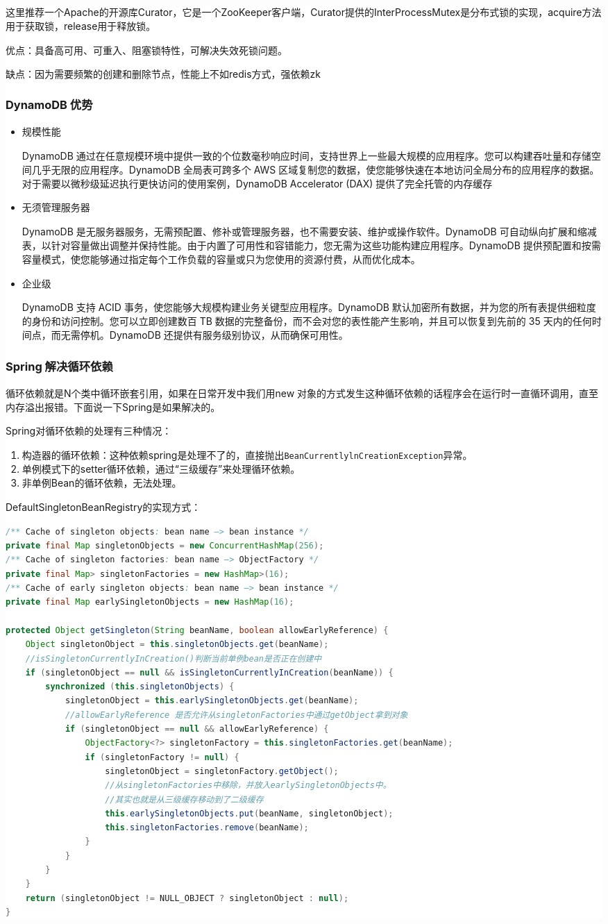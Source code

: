 这里推荐一个Apache的开源库Curator，它是一个ZooKeeper客户端，Curator提供的InterProcessMutex是分布式锁的实现，acquire方法用于获取锁，release用于释放锁。

优点：具备高可用、可重入、阻塞锁特性，可解决失效死锁问题。

缺点：因为需要频繁的创建和删除节点，性能上不如redis方式，强依赖zk

### DynamoDB 优势

- 规模性能

  DynamoDB 通过在任意规模环境中提供一致的个位数毫秒响应时间，支持世界上一些最大规模的应用程序。您可以构建吞吐量和存储空间几乎无限的应用程序。DynamoDB 全局表可跨多个 AWS 区域复制您的数据，使您能够快速在本地访问全局分布的应用程序的数据。对于需要以微秒级延迟执行更快访问的使用案例，DynamoDB Accelerator (DAX) 提供了完全托管的内存缓存

- 无须管理服务器

  DynamoDB 是无服务器服务，无需预配置、修补或管理服务器，也不需要安装、维护或操作软件。DynamoDB 可自动纵向扩展和缩减表，以针对容量做出调整并保持性能。由于内置了可用性和容错能力，您无需为这些功能构建应用程序。DynamoDB 提供预配置和按需容量模式，使您能够通过指定每个工作负载的容量或只为您使用的资源付费，从而优化成本。

- 企业级

  DynamoDB 支持 ACID 事务，使您能够大规模构建业务关键型应用程序。DynamoDB 默认加密所有数据，并为您的所有表提供细粒度的身份和访问控制。您可以立即创建数百 TB 数据的完整备份，而不会对您的表性能产生影响，并且可以恢复到先前的 35 天内的任何时间点，而无需停机。DynamoDB 还提供有服务级别协议，从而确保可用性。

### Spring  解决循环依赖

循环依赖就是N个类中循环嵌套引用，如果在日常开发中我们用new 对象的方式发生这种循环依赖的话程序会在运行时一直循环调用，直至内存溢出报错。下面说一下Spring是如果解决的。

Spring对循环依赖的处理有三种情况： 

1. 构造器的循环依赖：这种依赖spring是处理不了的，直接抛出`BeanCurrentlylnCreationException`异常。 
2. 单例模式下的setter循环依赖，通过“三级缓存”来处理循环依赖。 
3. 非单例Bean的循环依赖，无法处理。

DefaultSingletonBeanRegistry的实现方式：

```java
/** Cache of singleton objects: bean name –> bean instance */
private final Map singletonObjects = new ConcurrentHashMap(256);
/** Cache of singleton factories: bean name –> ObjectFactory */
private final Map> singletonFactories = new HashMap>(16);
/** Cache of early singleton objects: bean name –> bean instance */
private final Map earlySingletonObjects = new HashMap(16);

protected Object getSingleton(String beanName, boolean allowEarlyReference) {
    Object singletonObject = this.singletonObjects.get(beanName);
    //isSingletonCurrentlyInCreation()判断当前单例bean是否正在创建中
    if (singletonObject == null && isSingletonCurrentlyInCreation(beanName)) {
        synchronized (this.singletonObjects) {
            singletonObject = this.earlySingletonObjects.get(beanName);
            //allowEarlyReference 是否允许从singletonFactories中通过getObject拿到对象
            if (singletonObject == null && allowEarlyReference) {
                ObjectFactory<?> singletonFactory = this.singletonFactories.get(beanName);
                if (singletonFactory != null) {
                    singletonObject = singletonFactory.getObject();
                    //从singletonFactories中移除，并放入earlySingletonObjects中。
                    //其实也就是从三级缓存移动到了二级缓存
                    this.earlySingletonObjects.put(beanName, singletonObject);
                    this.singletonFactories.remove(beanName);
                }
            }
        }
    }
    return (singletonObject != NULL_OBJECT ? singletonObject : null);
}
```

